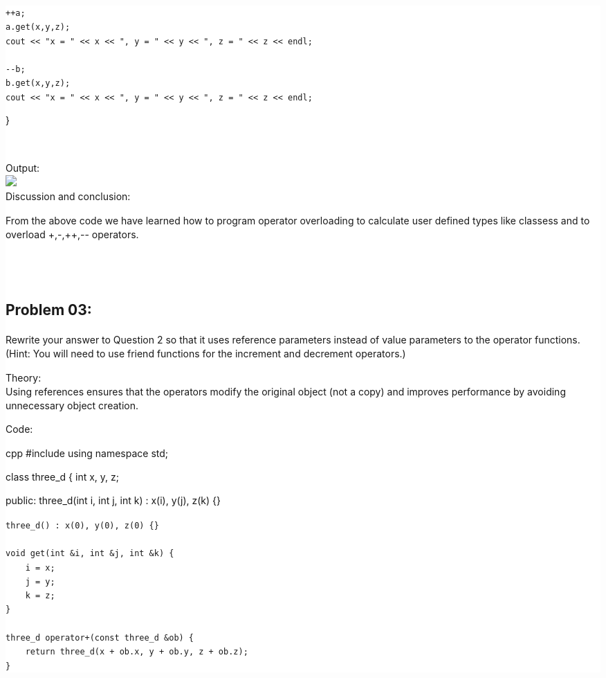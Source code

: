     ++a;
    a.get(x,y,z); 
    cout << "x = " << x << ", y = " << y << ", z = " << z << endl;

    --b;
    b.get(x,y,z); 
    cout << "x = " << x << ", y = " << y << ", z = " << z << endl;
}


<br>

Output:
<br>
![](src/oop2.png)
<br>
Discussion and conclusion:<br>

From the above code we have learned how to program operator overloading to calculate user defined types like classess and to overload +,-,++,-- operators.

<br>


<br>


## Problem 03: 

Rewrite your answer to Question 2 so that it uses reference parameters instead of value
parameters to the operator functions. (Hint: You will need to use friend functions for the
increment and decrement operators.)

Theory:<br>
Using references ensures that the operators modify the original object (not a copy) and improves performance by avoiding unnecessary object creation.

Code:

cpp
#include <iostream>
using namespace std;

class three_d {
    int x, y, z;

public:
    three_d(int i, int j, int k) : x(i), y(j), z(k) {}

    three_d() : x(0), y(0), z(0) {}

    void get(int &i, int &j, int &k) {
        i = x; 
        j = y; 
        k = z;
    }

    three_d operator+(const three_d &ob) {
        return three_d(x + ob.x, y + ob.y, z + ob.z);
    }
